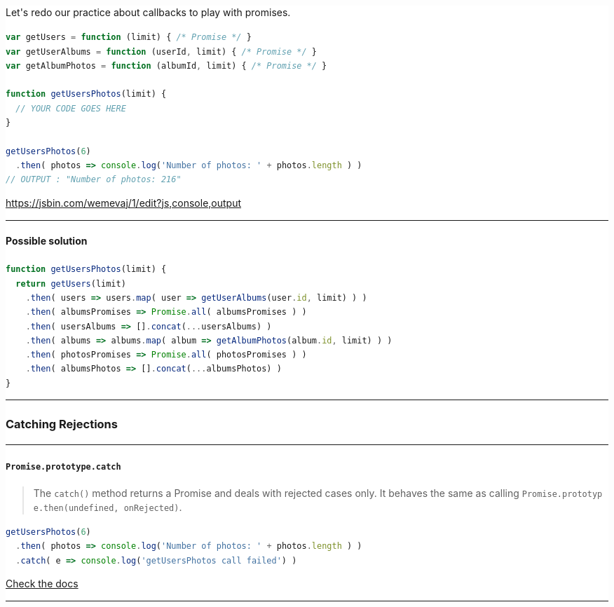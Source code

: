 Let's redo our practice about callbacks to play with promises.

```js
var getUsers = function (limit) { /* Promise */ }
var getUserAlbums = function (userId, limit) { /* Promise */ }
var getAlbumPhotos = function (albumId, limit) { /* Promise */ }

function getUsersPhotos(limit) {
  // YOUR CODE GOES HERE
}

getUsersPhotos(6)
  .then( photos => console.log('Number of photos: ' + photos.length ) )
// OUTPUT : "Number of photos: 216"
```

https://jsbin.com/wemevaj/1/edit?js,console,output

----


#### Possible solution

```js
function getUsersPhotos(limit) {
  return getUsers(limit)
    .then( users => users.map( user => getUserAlbums(user.id, limit) ) )
    .then( albumsPromises => Promise.all( albumsPromises ) )
    .then( usersAlbums => [].concat(...usersAlbums) )
    .then( albums => albums.map( album => getAlbumPhotos(album.id, limit) ) )
    .then( photosPromises => Promise.all( photosPromises ) )
    .then( albumsPhotos => [].concat(...albumsPhotos) )
}
```

---

### Catching Rejections

----

#### `Promise.prototype.catch`

> The `catch()` method returns a Promise and deals with rejected cases only. It behaves the same as calling `Promise.prototype.then(undefined, onRejected)`.

```js
getUsersPhotos(6)
  .then( photos => console.log('Number of photos: ' + photos.length ) )
  .catch( e => console.log('getUsersPhotos call failed') )
```

[Check the docs](https://developer.mozilla.org/en-US/docs/Web/JavaScript/Reference/Global_Objects/Promise/catch)

----
